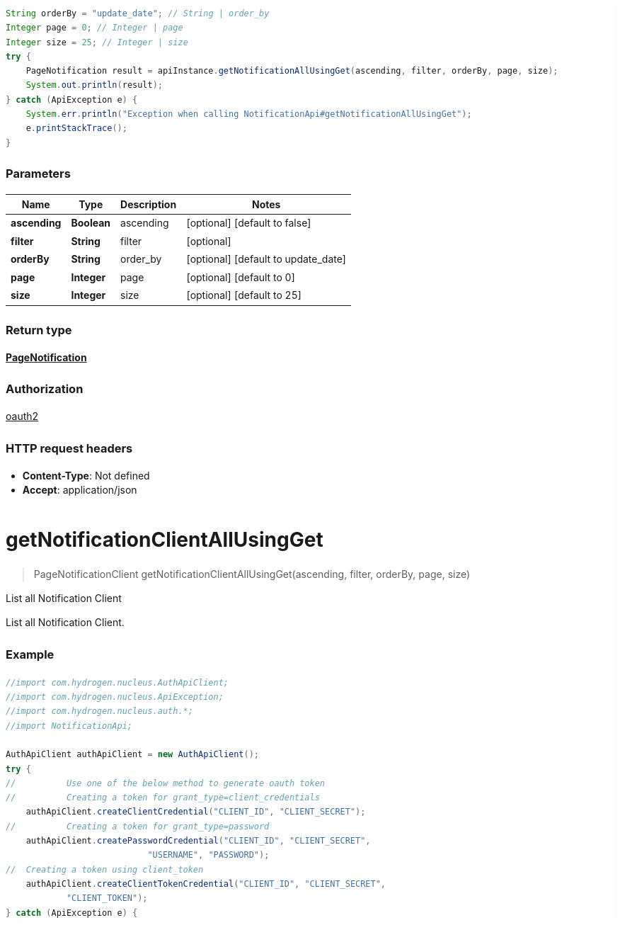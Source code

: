 ```java
String orderBy = "update_date"; // String | order_by
Integer page = 0; // Integer | page
Integer size = 25; // Integer | size
try {
    PageNotification result = apiInstance.getNotificationAllUsingGet(ascending, filter, orderBy, page, size);
    System.out.println(result);
} catch (ApiException e) {
    System.err.println("Exception when calling NotificationApi#getNotificationAllUsingGet");
    e.printStackTrace();
}
```

### Parameters

Name | Type | Description  | Notes
------------- | ------------- | ------------- | -------------
 **ascending** | **Boolean**| ascending | [optional] [default to false]
 **filter** | **String**| filter | [optional]
 **orderBy** | **String**| order_by | [optional] [default to update_date]
 **page** | **Integer**| page | [optional] [default to 0]
 **size** | **Integer**| size | [optional] [default to 25]

### Return type

[**PageNotification**](PageNotification.md)

### Authorization

[oauth2](../README.md#oauth2)

### HTTP request headers

 - **Content-Type**: Not defined
 - **Accept**: application/json

<a name="getNotificationClientAllUsingGet"></a>
# **getNotificationClientAllUsingGet**
> PageNotificationClient getNotificationClientAllUsingGet(ascending, filter, orderBy, page, size)

List all Notification Client

List all Notification Client. 

### Example
```java
//import com.hydrogen.nucleus.AuthApiClient;
//import com.hydrogen.nucleus.ApiException;
//import com.hydrogen.nucleus.auth.*;
//import NotificationApi;

AuthApiClient authApiClient = new AuthApiClient();
try {
//          Use one of the below method to generate oauth token        
//          Creating a token for grant_type=client_credentials            
    authApiClient.createClientCredential("CLIENT_ID", "CLIENT_SECRET");
//          Creating a token for grant_type=password
    authApiClient.createPasswordCredential("CLIENT_ID", "CLIENT_SECRET",
                            "USERNAME", "PASSWORD");     
//  Creating a token using client_token
    authApiClient.createClientTokenCredential("CLIENT_ID", "CLIENT_SECRET",
            "CLIENT_TOKEN");      
} catch (ApiException e) {
```